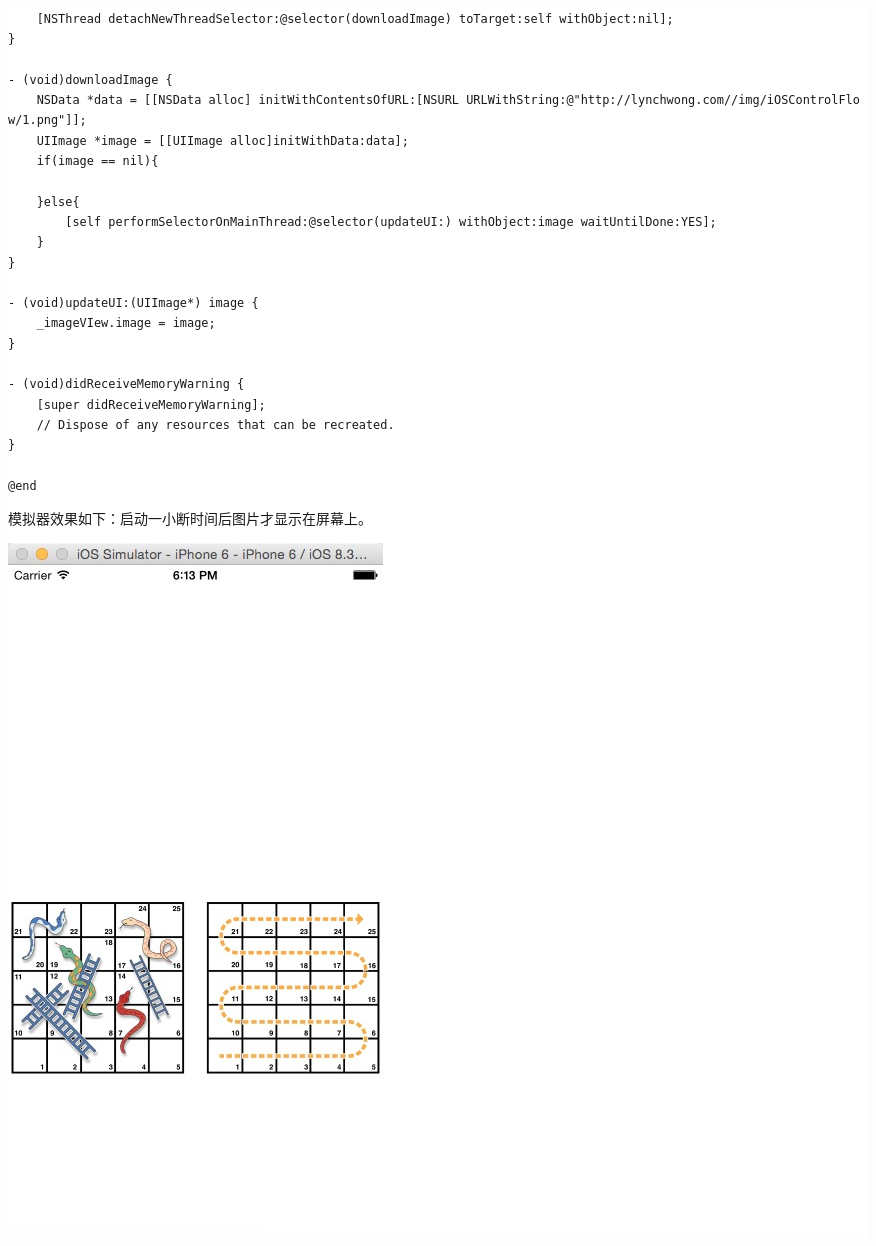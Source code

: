     	[NSThread detachNewThreadSelector:@selector(downloadImage) toTarget:self withObject:nil];
	}

	- (void)downloadImage {
    	NSData *data = [[NSData alloc] initWithContentsOfURL:[NSURL URLWithString:@"http://lynchwong.com//img/iOSControlFlow/1.png"]];
    	UIImage *image = [[UIImage alloc]initWithData:data];
    	if(image == nil){
        
    	}else{
        	[self performSelectorOnMainThread:@selector(updateUI:) withObject:image waitUntilDone:YES];
    	}
	}

	- (void)updateUI:(UIImage*) image {
    	_imageVIew.image = image;
	}

	- (void)didReceiveMemoryWarning {
    	[super didReceiveMemoryWarning];
    	// Dispose of any resources that can be recreated.
	}

	@end
	
模拟器效果如下：启动一小断时间后图片才显示在屏幕上。

![alt text](/img/iOSMThreading/2.png)
